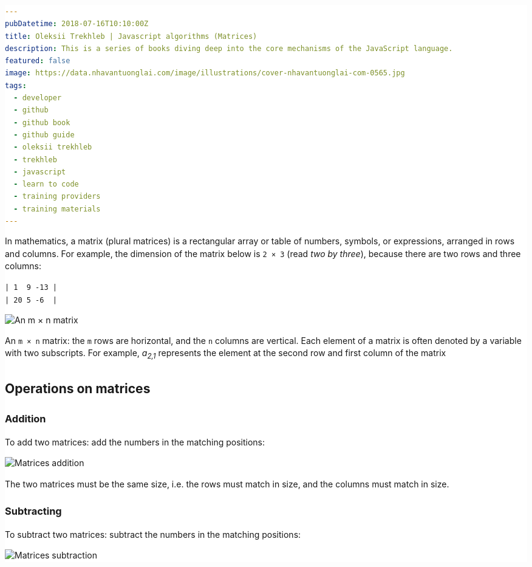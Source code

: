 ```yaml
---
pubDatetime: 2018-07-16T10:10:00Z
title: Oleksii Trekhleb | Javascript algorithms (Matrices)
description: This is a series of books diving deep into the core mechanisms of the JavaScript language.
featured: false
image: https://data.nhavantuonglai.com/image/illustrations/cover-nhavantuonglai-com-0565.jpg
tags:
  - developer
  - github
  - github book
  - github guide
  - oleksii trekhleb
  - trekhleb
  - javascript
  - learn to code
  - training providers
  - training materials
---
```


In mathematics, a matrix (plural matrices) is a rectangular array or table of numbers, symbols, or expressions, arranged in rows and columns. For example, the dimension of the matrix below is `2 × 3` (read _two by three_), because there are two rows and three columns:

```
| 1  9 -13 |
| 20 5 -6  |
```

![An `m × n` matrix](https://upload.wikimedia.org/wikipedia/commons/b/bf/Matris.png)

An `m × n` matrix: the `m` rows are horizontal, and the `n` columns are vertical. Each element of a matrix is often denoted by a variable with two subscripts. For example, <i>a<sub>2,1</sub></i> represents the element at the second row and first column of the matrix

## Operations on matrices

### Addition

To add two matrices: add the numbers in the matching positions:

![Matrices addition](https://www.mathsisfun.com/algebra/images/matrix-addition.gif)

The two matrices must be the same size, i.e. the rows must match in size, and the columns must match in size.

### Subtracting

To subtract two matrices: subtract the numbers in the matching positions:

![Matrices subtraction](https://www.mathsisfun.com/algebra/images/matrix-subtraction.gif)
